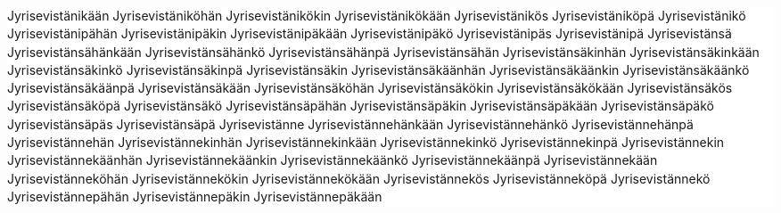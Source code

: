 Jyrisevistänikään
Jyrisevistäniköhän
Jyrisevistänikökin
Jyrisevistänikökään
Jyrisevistänikös
Jyrisevistäniköpä
Jyrisevistänikö
Jyrisevistänipähän
Jyrisevistänipäkin
Jyrisevistänipäkään
Jyrisevistänipäkö
Jyrisevistänipäs
Jyrisevistänipä
Jyrisevistänsä
Jyrisevistänsähänkään
Jyrisevistänsähänkö
Jyrisevistänsähänpä
Jyrisevistänsähän
Jyrisevistänsäkinhän
Jyrisevistänsäkinkään
Jyrisevistänsäkinkö
Jyrisevistänsäkinpä
Jyrisevistänsäkin
Jyrisevistänsäkäänhän
Jyrisevistänsäkäänkin
Jyrisevistänsäkäänkö
Jyrisevistänsäkäänpä
Jyrisevistänsäkään
Jyrisevistänsäköhän
Jyrisevistänsäkökin
Jyrisevistänsäkökään
Jyrisevistänsäkös
Jyrisevistänsäköpä
Jyrisevistänsäkö
Jyrisevistänsäpähän
Jyrisevistänsäpäkin
Jyrisevistänsäpäkään
Jyrisevistänsäpäkö
Jyrisevistänsäpäs
Jyrisevistänsäpä
Jyrisevistänne
Jyrisevistännehänkään
Jyrisevistännehänkö
Jyrisevistännehänpä
Jyrisevistännehän
Jyrisevistännekinhän
Jyrisevistännekinkään
Jyrisevistännekinkö
Jyrisevistännekinpä
Jyrisevistännekin
Jyrisevistännekäänhän
Jyrisevistännekäänkin
Jyrisevistännekäänkö
Jyrisevistännekäänpä
Jyrisevistännekään
Jyrisevistänneköhän
Jyrisevistännekökin
Jyrisevistännekökään
Jyrisevistännekös
Jyrisevistänneköpä
Jyrisevistännekö
Jyrisevistännepähän
Jyrisevistännepäkin
Jyrisevistännepäkään